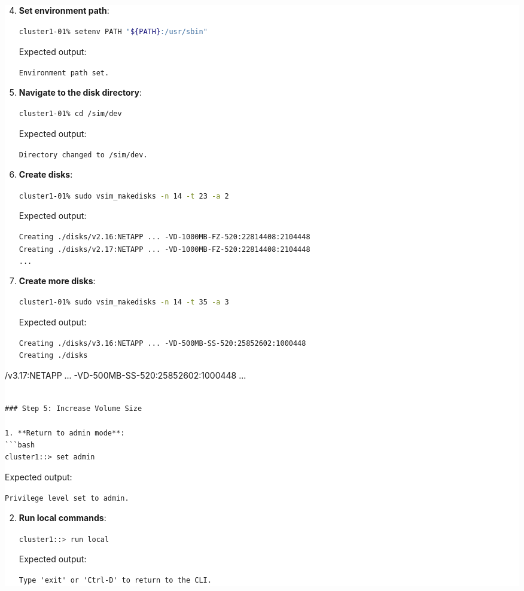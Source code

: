 4. **Set environment path**:
   ```bash
   cluster1-01% setenv PATH "${PATH}:/usr/sbin"
   ```
   Expected output:
   ```
   Environment path set.
   ```

5. **Navigate to the disk directory**:
   ```bash
   cluster1-01% cd /sim/dev
   ```
   Expected output:
   ```
   Directory changed to /sim/dev.
   ```

6. **Create disks**:
   ```bash
   cluster1-01% sudo vsim_makedisks -n 14 -t 23 -a 2
   ```
   Expected output:
   ```
   Creating ./disks/v2.16:NETAPP ... -VD-1000MB-FZ-520:22814408:2104448
   Creating ./disks/v2.17:NETAPP ... -VD-1000MB-FZ-520:22814408:2104448
   ...
   ```

7. **Create more disks**:
   ```bash
   cluster1-01% sudo vsim_makedisks -n 14 -t 35 -a 3
   ```
   Expected output:
   ```
   Creating ./disks/v3.16:NETAPP ... -VD-500MB-SS-520:25852602:1000448
   Creating ./disks

/v3.17:NETAPP ... -VD-500MB-SS-520:25852602:1000448
   ...
   ```

### Step 5: Increase Volume Size

1. **Return to admin mode**:
   ```bash
   cluster1::> set admin
   ```
   Expected output:
   ```
   Privilege level set to admin.
   ```

2. **Run local commands**:
   ```bash
   cluster1::> run local
   ```
   Expected output:
   ```
   Type 'exit' or 'Ctrl-D' to return to the CLI.
   ```
